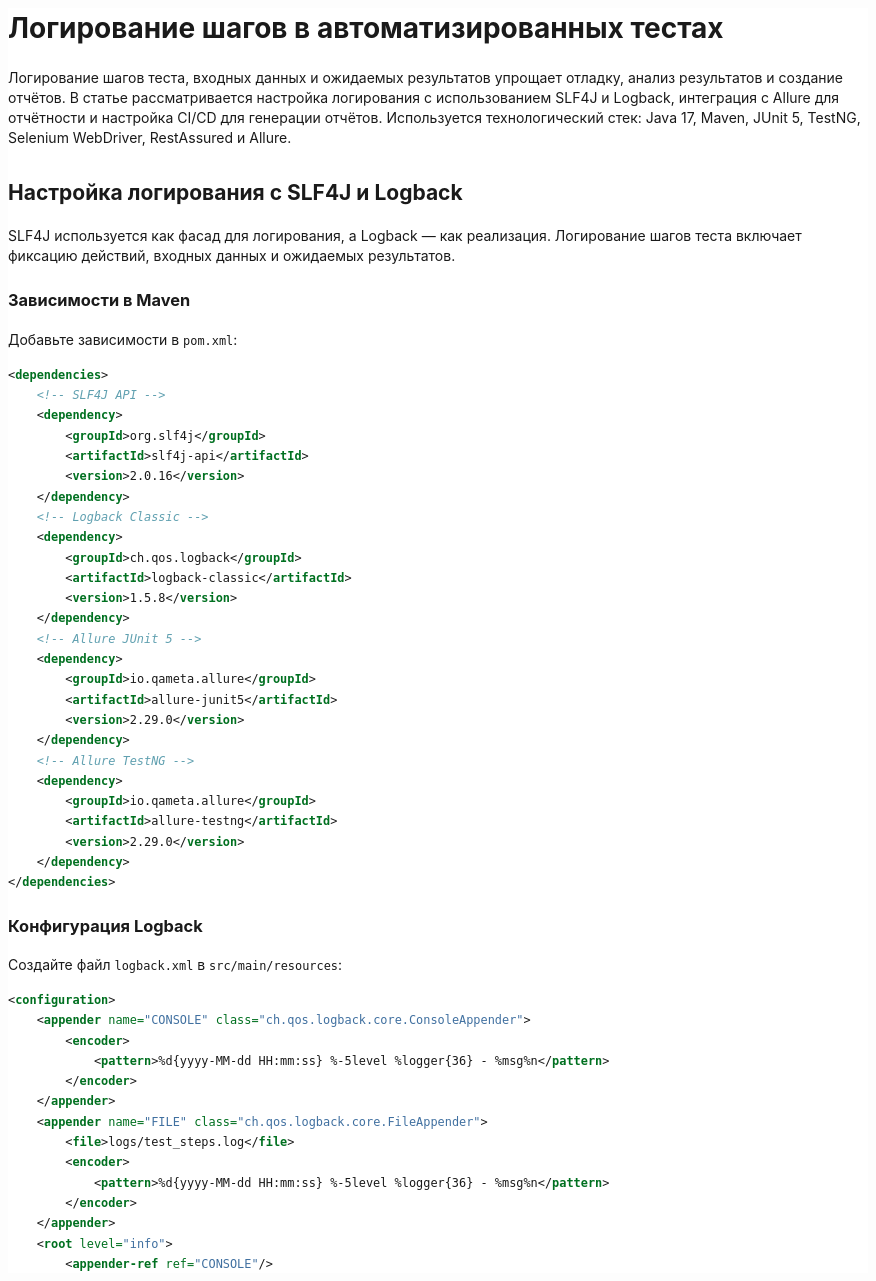 # Логирование шагов в автоматизированных тестах

Логирование шагов теста, входных данных и ожидаемых результатов упрощает отладку, анализ результатов и создание отчётов. В статье рассматривается настройка логирования с использованием SLF4J и Logback, интеграция с Allure для отчётности и настройка CI/CD для генерации отчётов. Используется технологический стек: Java 17, Maven, JUnit 5, TestNG, Selenium WebDriver, RestAssured и Allure.

## Настройка логирования с SLF4J и Logback

SLF4J используется как фасад для логирования, а Logback — как реализация. Логирование шагов теста включает фиксацию действий, входных данных и ожидаемых результатов.

### Зависимости в Maven

Добавьте зависимости в `pom.xml`:

```xml
<dependencies>
    <!-- SLF4J API -->
    <dependency>
        <groupId>org.slf4j</groupId>
        <artifactId>slf4j-api</artifactId>
        <version>2.0.16</version>
    </dependency>
    <!-- Logback Classic -->
    <dependency>
        <groupId>ch.qos.logback</groupId>
        <artifactId>logback-classic</artifactId>
        <version>1.5.8</version>
    </dependency>
    <!-- Allure JUnit 5 -->
    <dependency>
        <groupId>io.qameta.allure</groupId>
        <artifactId>allure-junit5</artifactId>
        <version>2.29.0</version>
    </dependency>
    <!-- Allure TestNG -->
    <dependency>
        <groupId>io.qameta.allure</groupId>
        <artifactId>allure-testng</artifactId>
        <version>2.29.0</version>
    </dependency>
</dependencies>
```

### Конфигурация Logback

Создайте файл `logback.xml` в `src/main/resources`:

```xml
<configuration>
    <appender name="CONSOLE" class="ch.qos.logback.core.ConsoleAppender">
        <encoder>
            <pattern>%d{yyyy-MM-dd HH:mm:ss} %-5level %logger{36} - %msg%n</pattern>
        </encoder>
    </appender>
    <appender name="FILE" class="ch.qos.logback.core.FileAppender">
        <file>logs/test_steps.log</file>
        <encoder>
            <pattern>%d{yyyy-MM-dd HH:mm:ss} %-5level %logger{36} - %msg%n</pattern>
        </encoder>
    </appender>
    <root level="info">
        <appender-ref ref="CONSOLE"/>
```
